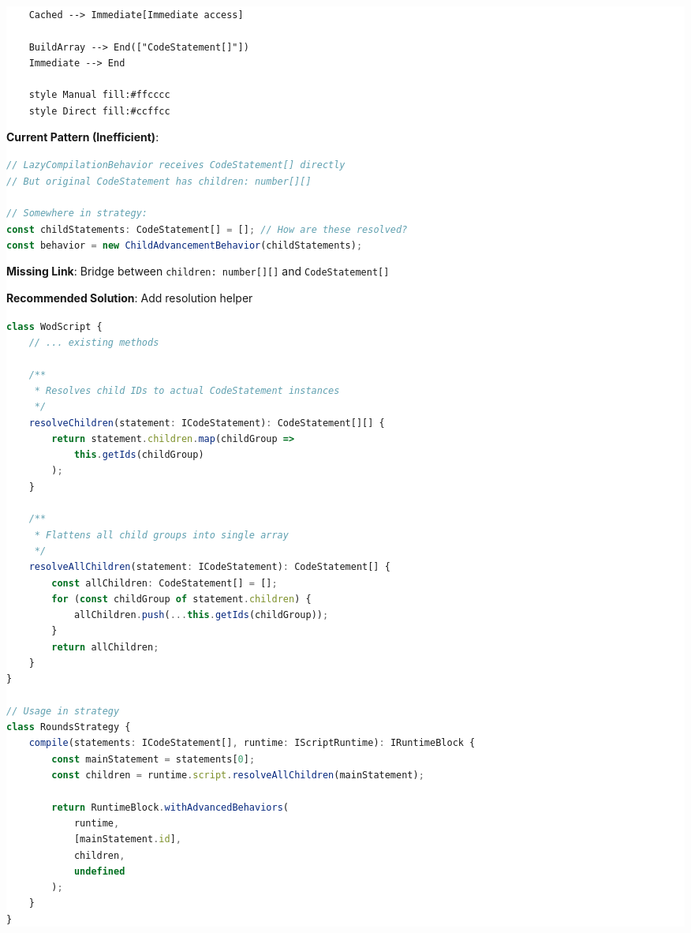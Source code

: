```mermaid
    Cached --> Immediate[Immediate access]
    
    BuildArray --> End(["CodeStatement[]"])
    Immediate --> End
    
    style Manual fill:#ffcccc
    style Direct fill:#ccffcc
```

**Current Pattern (Inefficient)**:
```typescript
// LazyCompilationBehavior receives CodeStatement[] directly
// But original CodeStatement has children: number[][]

// Somewhere in strategy:
const childStatements: CodeStatement[] = []; // How are these resolved?
const behavior = new ChildAdvancementBehavior(childStatements);
```

**Missing Link**: Bridge between `children: number[][]` and `CodeStatement[]`

**Recommended Solution**: Add resolution helper

```typescript
class WodScript {
    // ... existing methods
    
    /**
     * Resolves child IDs to actual CodeStatement instances
     */
    resolveChildren(statement: ICodeStatement): CodeStatement[][] {
        return statement.children.map(childGroup => 
            this.getIds(childGroup)
        );
    }
    
    /**
     * Flattens all child groups into single array
     */
    resolveAllChildren(statement: ICodeStatement): CodeStatement[] {
        const allChildren: CodeStatement[] = [];
        for (const childGroup of statement.children) {
            allChildren.push(...this.getIds(childGroup));
        }
        return allChildren;
    }
}

// Usage in strategy
class RoundsStrategy {
    compile(statements: ICodeStatement[], runtime: IScriptRuntime): IRuntimeBlock {
        const mainStatement = statements[0];
        const children = runtime.script.resolveAllChildren(mainStatement);
        
        return RuntimeBlock.withAdvancedBehaviors(
            runtime,
            [mainStatement.id],
            children,
            undefined
        );
    }
}
```
